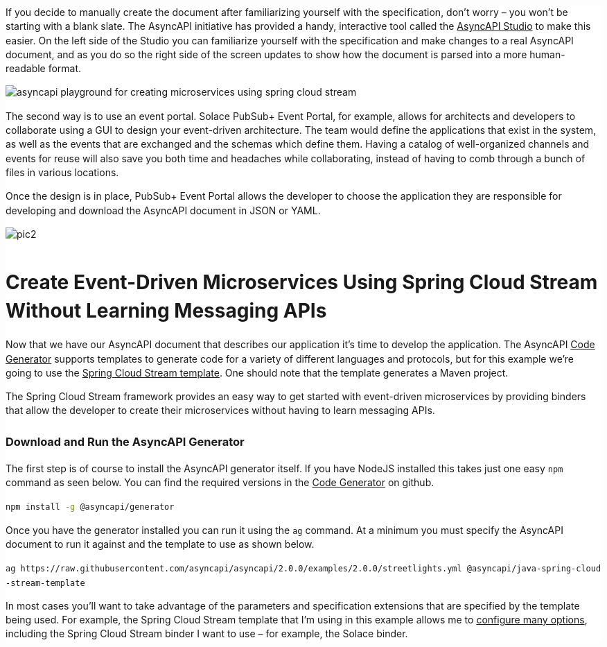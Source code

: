 If you decide to manually create the document after familiarizing yourself with the specification, don’t worry – you won’t be starting with a blank slate. The AsyncAPI initiative has provided a handy, interactive tool called the [AsyncAPI Studio](https://studio.asyncapi.com/) to make this easier. On the left side of the Studio you can familiarize yourself with the specification and make changes to a real AsyncAPI document, and as you do so the right side of the screen updates to show how the document is parsed into a more human-readable format.

![asyncapi playground for creating microservices using spring cloud stream](/img/posts/asyncapi-codegen_pic-01.webp)

The second way is to use an event portal. Solace PubSub+ Event Portal, for example, allows for architects and developers to collaborate using a GUI to design your event-driven architecture. The team would define the applications that exist in the system, as well as the events that are exchanged and the schemas which define them. Having a catalog of well-organized channels and events for reuse will also save you both time and headaches while collaborating, instead of having to comb through a bunch of files in various locations.

Once the design is in place, PubSub+ Event Portal allows the developer to choose the application they are responsible for developing and download the AsyncAPI document in JSON or YAML.

![pic2](/img/posts/asyncapi-codegen_pic-02.webp)

# Create Event-Driven Microservices Using Spring Cloud Stream Without Learning Messaging APIs

Now that we have our AsyncAPI document that describes our application it’s time to develop the application. The AsyncAPI [Code Generator](https://github.com/asyncapi/generator) supports templates to generate code for a variety of different languages and protocols, but for this example we’re going to use the [Spring Cloud Stream template](https://github.com/asyncapi/java-spring-cloud-stream-template). One should note that the template generates a Maven project.

The Spring Cloud Stream framework provides an easy way to get started with event-driven microservices by providing binders that allow the developer to create their microservices without having to learn messaging APIs.

### Download and Run the AsyncAPI Generator

The first step is of course to install the AsyncAPI generator itself. If you have NodeJS installed this takes just one easy `npm` command as seen below. You can find the required versions in the [Code Generator](https://github.com/asyncapi/generator) on github.

```bash
npm install -g @asyncapi/generator
```

Once you have the generator installed you can run it using the `ag` command. At a minimum you must specify the AsyncAPI document to run it against and the template to use as shown below.

```generator-cli
ag https://raw.githubusercontent.com/asyncapi/asyncapi/2.0.0/examples/2.0.0/streetlights.yml @asyncapi/java-spring-cloud-stream-template
```

In most cases you’ll want to take advantage of the parameters and specification extensions that are specified by the template being used. For example, the Spring Cloud Stream template that I’m using in this example allows me to [configure many options](https://github.com/asyncapi/java-spring-cloud-stream-template#configuration-options), including the Spring Cloud Stream binder I want to use – for example, the Solace binder.
